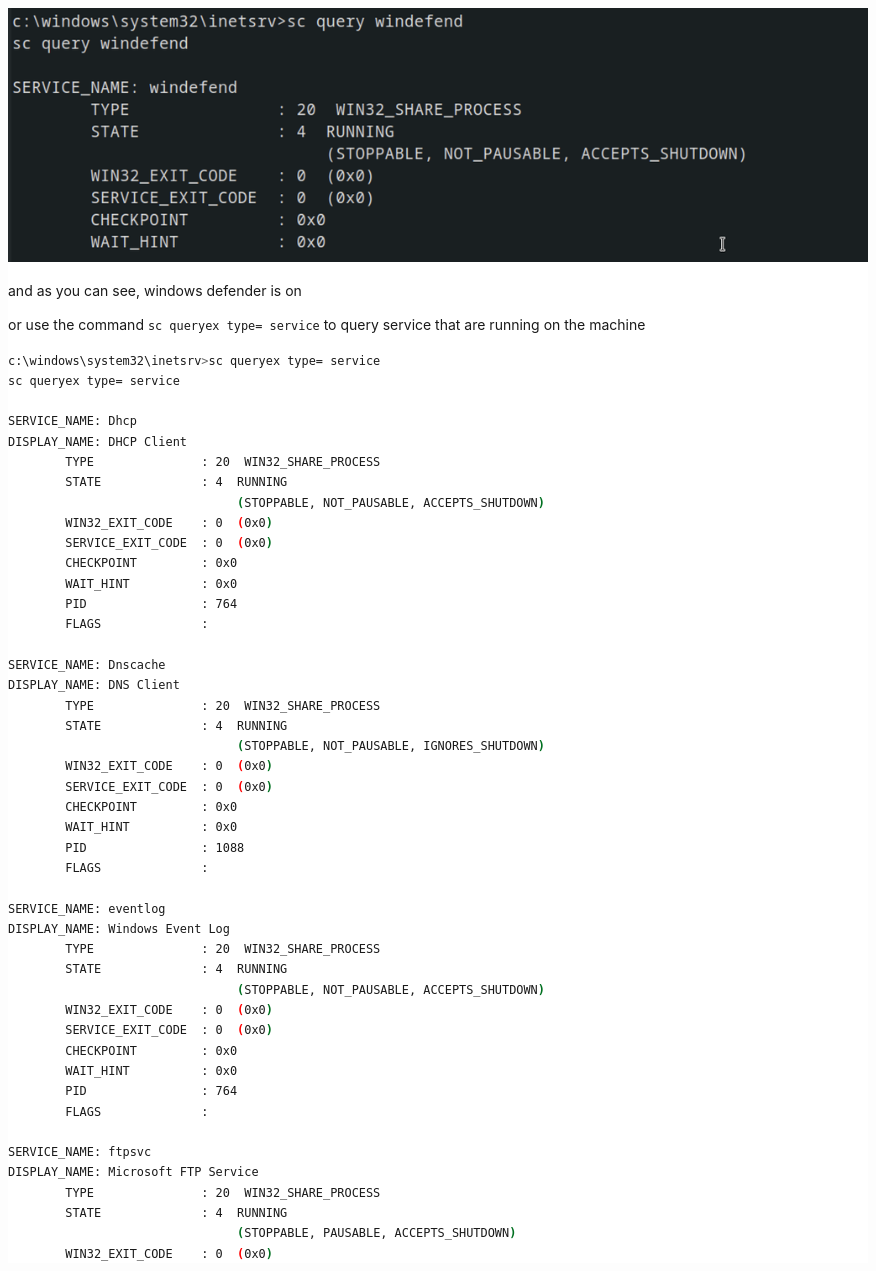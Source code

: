 ![Alt text](/assets/img/htb/devel/dev_007.png)

and as you can see, windows defender is on 

or use the command `sc queryex type= service` to query service that are running on the machine

```bash
c:\windows\system32\inetsrv>sc queryex type= service
sc queryex type= service

SERVICE_NAME: Dhcp
DISPLAY_NAME: DHCP Client
        TYPE               : 20  WIN32_SHARE_PROCESS  
        STATE              : 4  RUNNING 
                                (STOPPABLE, NOT_PAUSABLE, ACCEPTS_SHUTDOWN)
        WIN32_EXIT_CODE    : 0  (0x0)
        SERVICE_EXIT_CODE  : 0  (0x0)
        CHECKPOINT         : 0x0
        WAIT_HINT          : 0x0
        PID                : 764
        FLAGS              : 

SERVICE_NAME: Dnscache
DISPLAY_NAME: DNS Client
        TYPE               : 20  WIN32_SHARE_PROCESS  
        STATE              : 4  RUNNING 
                                (STOPPABLE, NOT_PAUSABLE, IGNORES_SHUTDOWN)
        WIN32_EXIT_CODE    : 0  (0x0)
        SERVICE_EXIT_CODE  : 0  (0x0)
        CHECKPOINT         : 0x0
        WAIT_HINT          : 0x0
        PID                : 1088
        FLAGS              : 

SERVICE_NAME: eventlog
DISPLAY_NAME: Windows Event Log
        TYPE               : 20  WIN32_SHARE_PROCESS  
        STATE              : 4  RUNNING 
                                (STOPPABLE, NOT_PAUSABLE, ACCEPTS_SHUTDOWN)
        WIN32_EXIT_CODE    : 0  (0x0)
        SERVICE_EXIT_CODE  : 0  (0x0)
        CHECKPOINT         : 0x0
        WAIT_HINT          : 0x0
        PID                : 764
        FLAGS              : 

SERVICE_NAME: ftpsvc
DISPLAY_NAME: Microsoft FTP Service
        TYPE               : 20  WIN32_SHARE_PROCESS  
        STATE              : 4  RUNNING 
                                (STOPPABLE, PAUSABLE, ACCEPTS_SHUTDOWN)
        WIN32_EXIT_CODE    : 0  (0x0)
```